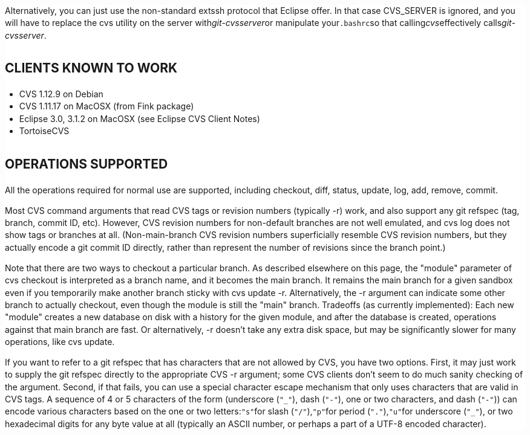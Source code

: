 


Alternatively, you can just use the non-standard extssh protocol that Eclipse offer. In that case CVS_SERVER is ignored, and you will have to replace the cvs utility on the server with<em>git-cvsserver</em>or manipulate your`.bashrc`so that calling<em>cvs</em>effectively calls<em>git-cvsserver</em>.





## [](%20185 "")CLIENTS KNOWN TO WORK<a name="_clients_known_to_work"></a>

* CVS 1.12.9 on Debian
* CVS 1.11.17 on MacOSX (from Fink package)
* Eclipse 3.0, 3.1.2 on MacOSX (see Eclipse CVS Client Notes)
* TortoiseCVS




## [](%20186 "")OPERATIONS SUPPORTED<a name="_operations_supported"></a>


All the operations required for normal use are supported, including checkout, diff, status, update, log, add, remove, commit.




Most CVS command arguments that read CVS tags or revision numbers (typically -r) work, and also support any git refspec (tag, branch, commit ID, etc). However, CVS revision numbers for non-default branches are not well emulated, and cvs log does not show tags or branches at all. (Non-main-branch CVS revision numbers superficially resemble CVS revision numbers, but they actually encode a git commit ID directly, rather than represent the number of revisions since the branch point.)




Note that there are two ways to checkout a particular branch. As described elsewhere on this page, the &quot;module&quot; parameter of cvs checkout is interpreted as a branch name, and it becomes the main branch. It remains the main branch for a given sandbox even if you temporarily make another branch sticky with cvs update -r. Alternatively, the -r argument can indicate some other branch to actually checkout, even though the module is still the &quot;main&quot; branch. Tradeoffs (as currently implemented): Each new &quot;module&quot; creates a new database on disk with a history for the given module, and after the database is created, operations against that main branch are fast. Or alternatively, -r doesn’t take any extra disk space, but may be significantly slower for many operations, like cvs update.




If you want to refer to a git refspec that has characters that are not allowed by CVS, you have two options. First, it may just work to supply the git refspec directly to the appropriate CVS -r argument; some CVS clients don’t seem to do much sanity checking of the argument. Second, if that fails, you can use a special character escape mechanism that only uses characters that are valid in CVS tags. A sequence of 4 or 5 characters of the form (underscore (`"_"`), dash (`"-"`), one or two characters, and dash (`"-"`)) can encode various characters based on the one or two letters:`"s"`for slash (`"/"`),`"p"`for period (`"."`),`"u"`for underscore (`"_"`), or two hexadecimal digits for any byte value at all (typically an ASCII number, or perhaps a part of a UTF-8 encoded character).
